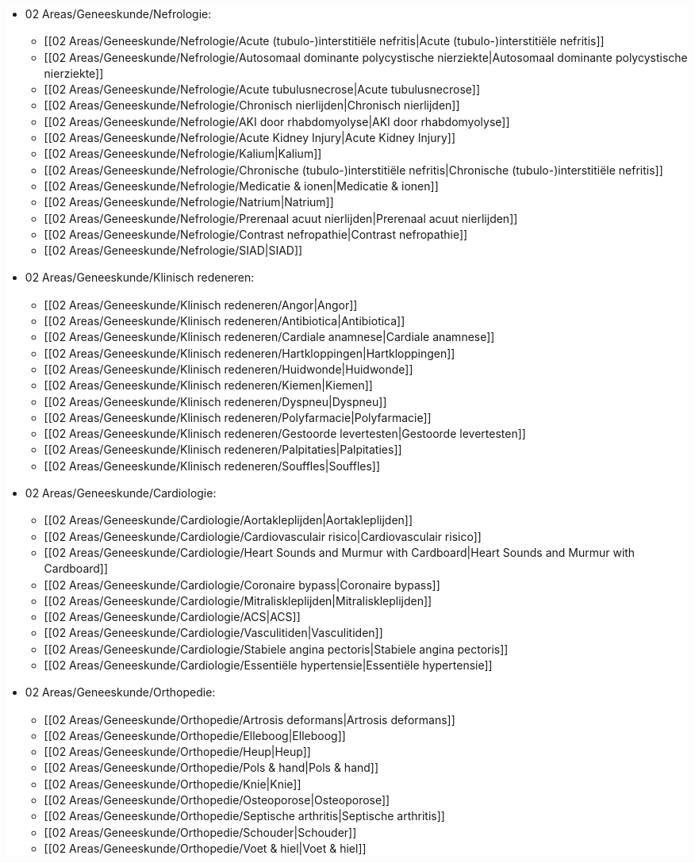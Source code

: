 - 02 Areas/Geneeskunde/Nefrologie: 
    - [[02 Areas/Geneeskunde/Nefrologie/Acute (tubulo-)interstitiële nefritis\|Acute (tubulo-)interstitiële nefritis]]
    - [[02 Areas/Geneeskunde/Nefrologie/Autosomaal dominante polycystische nierziekte\|Autosomaal dominante polycystische nierziekte]]
    - [[02 Areas/Geneeskunde/Nefrologie/Acute tubulusnecrose\|Acute tubulusnecrose]]
    - [[02 Areas/Geneeskunde/Nefrologie/Chronisch nierlijden\|Chronisch nierlijden]]
    - [[02 Areas/Geneeskunde/Nefrologie/AKI door rhabdomyolyse\|AKI door rhabdomyolyse]]
    - [[02 Areas/Geneeskunde/Nefrologie/Acute Kidney Injury\|Acute Kidney Injury]]
    - [[02 Areas/Geneeskunde/Nefrologie/Kalium\|Kalium]]
    - [[02 Areas/Geneeskunde/Nefrologie/Chronische (tubulo-)interstitiële nefritis\|Chronische (tubulo-)interstitiële nefritis]]
    - [[02 Areas/Geneeskunde/Nefrologie/Medicatie & ionen\|Medicatie & ionen]]
    - [[02 Areas/Geneeskunde/Nefrologie/Natrium\|Natrium]]
    - [[02 Areas/Geneeskunde/Nefrologie/Prerenaal acuut nierlijden\|Prerenaal acuut nierlijden]]
    - [[02 Areas/Geneeskunde/Nefrologie/Contrast nefropathie\|Contrast nefropathie]]
    - [[02 Areas/Geneeskunde/Nefrologie/SIAD\|SIAD]]

- 02 Areas/Geneeskunde/Klinisch redeneren: 
    - [[02 Areas/Geneeskunde/Klinisch redeneren/Angor\|Angor]]
    - [[02 Areas/Geneeskunde/Klinisch redeneren/Antibiotica\|Antibiotica]]
    - [[02 Areas/Geneeskunde/Klinisch redeneren/Cardiale anamnese\|Cardiale anamnese]]
    - [[02 Areas/Geneeskunde/Klinisch redeneren/Hartkloppingen\|Hartkloppingen]]
    - [[02 Areas/Geneeskunde/Klinisch redeneren/Huidwonde\|Huidwonde]]
    - [[02 Areas/Geneeskunde/Klinisch redeneren/Kiemen\|Kiemen]]
    - [[02 Areas/Geneeskunde/Klinisch redeneren/Dyspneu\|Dyspneu]]
    - [[02 Areas/Geneeskunde/Klinisch redeneren/Polyfarmacie\|Polyfarmacie]]
    - [[02 Areas/Geneeskunde/Klinisch redeneren/Gestoorde levertesten\|Gestoorde levertesten]]
    - [[02 Areas/Geneeskunde/Klinisch redeneren/Palpitaties\|Palpitaties]]
    - [[02 Areas/Geneeskunde/Klinisch redeneren/Souffles\|Souffles]]

- 02 Areas/Geneeskunde/Cardiologie: 
    - [[02 Areas/Geneeskunde/Cardiologie/Aortakleplijden\|Aortakleplijden]]
    - [[02 Areas/Geneeskunde/Cardiologie/Cardiovasculair risico\|Cardiovasculair risico]]
    - [[02 Areas/Geneeskunde/Cardiologie/Heart Sounds and Murmur with Cardboard\|Heart Sounds and Murmur with Cardboard]]
    - [[02 Areas/Geneeskunde/Cardiologie/Coronaire bypass\|Coronaire bypass]]
    - [[02 Areas/Geneeskunde/Cardiologie/Mitraliskleplijden\|Mitraliskleplijden]]
    - [[02 Areas/Geneeskunde/Cardiologie/ACS\|ACS]]
    - [[02 Areas/Geneeskunde/Cardiologie/Vasculitiden\|Vasculitiden]]
    - [[02 Areas/Geneeskunde/Cardiologie/Stabiele angina pectoris\|Stabiele angina pectoris]]
    - [[02 Areas/Geneeskunde/Cardiologie/Essentiële hypertensie\|Essentiële hypertensie]]

- 02 Areas/Geneeskunde/Orthopedie: 
    - [[02 Areas/Geneeskunde/Orthopedie/Artrosis deformans\|Artrosis deformans]]
    - [[02 Areas/Geneeskunde/Orthopedie/Elleboog\|Elleboog]]
    - [[02 Areas/Geneeskunde/Orthopedie/Heup\|Heup]]
    - [[02 Areas/Geneeskunde/Orthopedie/Pols & hand\|Pols & hand]]
    - [[02 Areas/Geneeskunde/Orthopedie/Knie\|Knie]]
    - [[02 Areas/Geneeskunde/Orthopedie/Osteoporose\|Osteoporose]]
    - [[02 Areas/Geneeskunde/Orthopedie/Septische arthritis\|Septische arthritis]]
    - [[02 Areas/Geneeskunde/Orthopedie/Schouder\|Schouder]]
    - [[02 Areas/Geneeskunde/Orthopedie/Voet & hiel\|Voet & hiel]]
